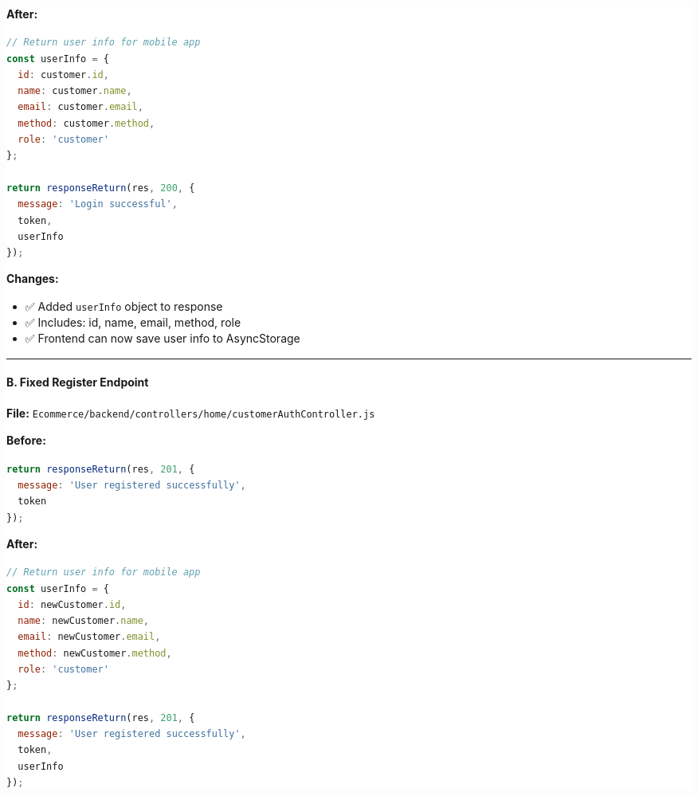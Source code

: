 **After:**
```javascript
// Return user info for mobile app
const userInfo = {
  id: customer.id,
  name: customer.name,
  email: customer.email,
  method: customer.method,
  role: 'customer'
};

return responseReturn(res, 200, { 
  message: 'Login successful', 
  token,
  userInfo 
});
```

**Changes:**
- ✅ Added `userInfo` object to response
- ✅ Includes: id, name, email, method, role
- ✅ Frontend can now save user info to AsyncStorage

---

#### B. Fixed Register Endpoint
**File:** `Ecommerce/backend/controllers/home/customerAuthController.js`

**Before:**
```javascript
return responseReturn(res, 201, { 
  message: 'User registered successfully', 
  token 
});
```

**After:**
```javascript
// Return user info for mobile app
const userInfo = {
  id: newCustomer.id,
  name: newCustomer.name,
  email: newCustomer.email,
  method: newCustomer.method,
  role: 'customer'
};

return responseReturn(res, 201, { 
  message: 'User registered successfully', 
  token,
  userInfo 
});
```
